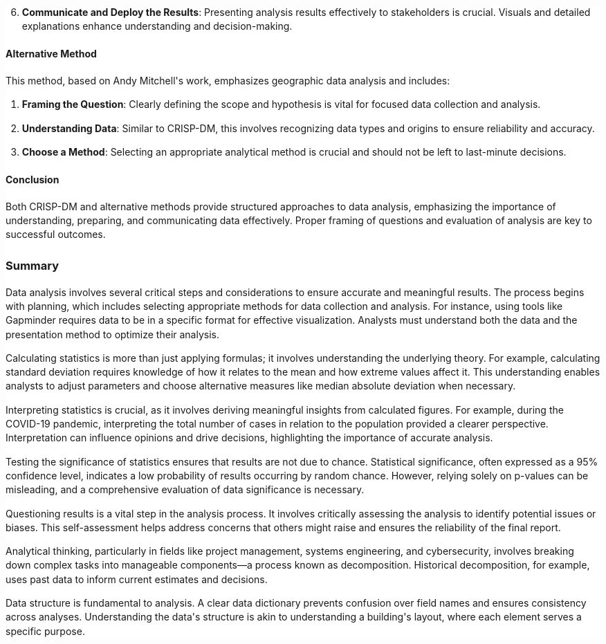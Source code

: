 6. **Communicate and Deploy the Results**: Presenting analysis results effectively to stakeholders is crucial. Visuals and detailed explanations enhance understanding and decision-making.

#### Alternative Method

This method, based on Andy Mitchell's work, emphasizes geographic data analysis and includes:

1. **Framing the Question**: Clearly defining the scope and hypothesis is vital for focused data collection and analysis.

2. **Understanding Data**: Similar to CRISP-DM, this involves recognizing data types and origins to ensure reliability and accuracy.

3. **Choose a Method**: Selecting an appropriate analytical method is crucial and should not be left to last-minute decisions.

#### Conclusion

Both CRISP-DM and alternative methods provide structured approaches to data analysis, emphasizing the importance of understanding, preparing, and communicating data effectively. Proper framing of questions and evaluation of analysis are key to successful outcomes.



### Summary

Data analysis involves several critical steps and considerations to ensure accurate and meaningful results. The process begins with planning, which includes selecting appropriate methods for data collection and analysis. For instance, using tools like Gapminder requires data to be in a specific format for effective visualization. Analysts must understand both the data and the presentation method to optimize their analysis.

Calculating statistics is more than just applying formulas; it involves understanding the underlying theory. For example, calculating standard deviation requires knowledge of how it relates to the mean and how extreme values affect it. This understanding enables analysts to adjust parameters and choose alternative measures like median absolute deviation when necessary.

Interpreting statistics is crucial, as it involves deriving meaningful insights from calculated figures. For example, during the COVID-19 pandemic, interpreting the total number of cases in relation to the population provided a clearer perspective. Interpretation can influence opinions and drive decisions, highlighting the importance of accurate analysis.

Testing the significance of statistics ensures that results are not due to chance. Statistical significance, often expressed as a 95% confidence level, indicates a low probability of results occurring by random chance. However, relying solely on p-values can be misleading, and a comprehensive evaluation of data significance is necessary.

Questioning results is a vital step in the analysis process. It involves critically assessing the analysis to identify potential issues or biases. This self-assessment helps address concerns that others might raise and ensures the reliability of the final report.

Analytical thinking, particularly in fields like project management, systems engineering, and cybersecurity, involves breaking down complex tasks into manageable components—a process known as decomposition. Historical decomposition, for example, uses past data to inform current estimates and decisions.

Data structure is fundamental to analysis. A clear data dictionary prevents confusion over field names and ensures consistency across analyses. Understanding the data's structure is akin to understanding a building's layout, where each element serves a specific purpose.
